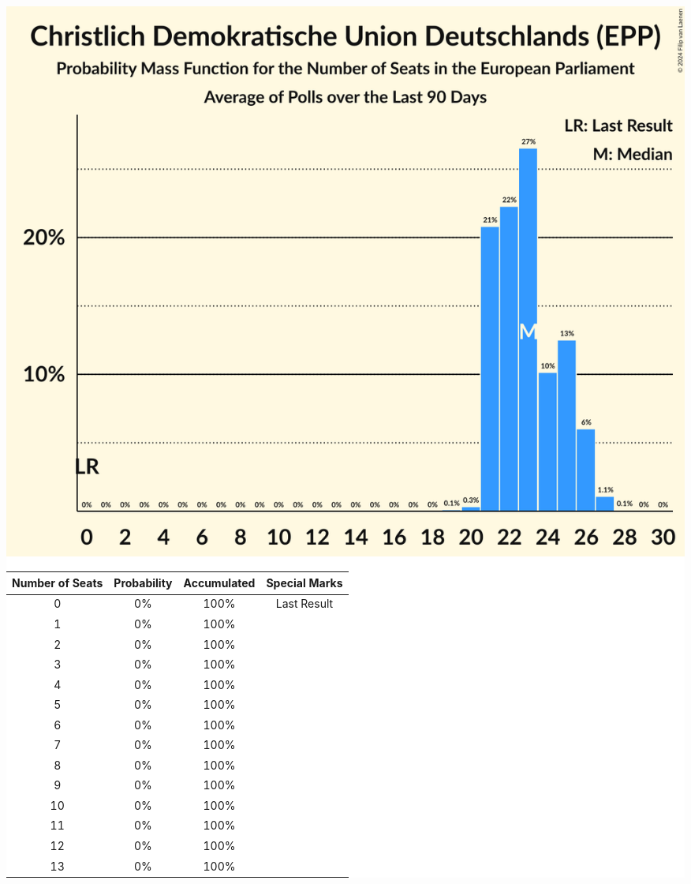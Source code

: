 ![Graph with seats probability mass function not yet produced](average-2024-08-31-seats-pmf-christlichdemokratischeuniondeutschlandsepp.png "Seats Probability Mass Function")

| Number of Seats | Probability | Accumulated | Special Marks |
|:---------------:|:-----------:|:-----------:|:-------------:|
| 0 | 0% | 100% | Last Result |
| 1 | 0% | 100% |  |
| 2 | 0% | 100% |  |
| 3 | 0% | 100% |  |
| 4 | 0% | 100% |  |
| 5 | 0% | 100% |  |
| 6 | 0% | 100% |  |
| 7 | 0% | 100% |  |
| 8 | 0% | 100% |  |
| 9 | 0% | 100% |  |
| 10 | 0% | 100% |  |
| 11 | 0% | 100% |  |
| 12 | 0% | 100% |  |
| 13 | 0% | 100% |  |